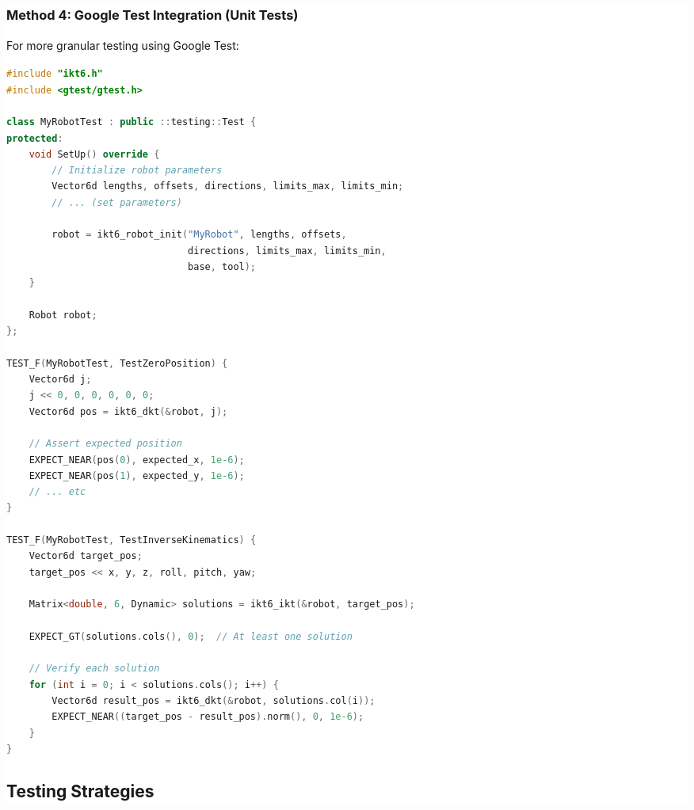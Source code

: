 ### Method 4: Google Test Integration (Unit Tests)

For more granular testing using Google Test:

```cpp
#include "ikt6.h"
#include <gtest/gtest.h>

class MyRobotTest : public ::testing::Test {
protected:
    void SetUp() override {
        // Initialize robot parameters
        Vector6d lengths, offsets, directions, limits_max, limits_min;
        // ... (set parameters)
        
        robot = ikt6_robot_init("MyRobot", lengths, offsets, 
                                directions, limits_max, limits_min, 
                                base, tool);
    }
    
    Robot robot;
};

TEST_F(MyRobotTest, TestZeroPosition) {
    Vector6d j;
    j << 0, 0, 0, 0, 0, 0;
    Vector6d pos = ikt6_dkt(&robot, j);
    
    // Assert expected position
    EXPECT_NEAR(pos(0), expected_x, 1e-6);
    EXPECT_NEAR(pos(1), expected_y, 1e-6);
    // ... etc
}

TEST_F(MyRobotTest, TestInverseKinematics) {
    Vector6d target_pos;
    target_pos << x, y, z, roll, pitch, yaw;
    
    Matrix<double, 6, Dynamic> solutions = ikt6_ikt(&robot, target_pos);
    
    EXPECT_GT(solutions.cols(), 0);  // At least one solution
    
    // Verify each solution
    for (int i = 0; i < solutions.cols(); i++) {
        Vector6d result_pos = ikt6_dkt(&robot, solutions.col(i));
        EXPECT_NEAR((target_pos - result_pos).norm(), 0, 1e-6);
    }
}
```

## Testing Strategies
